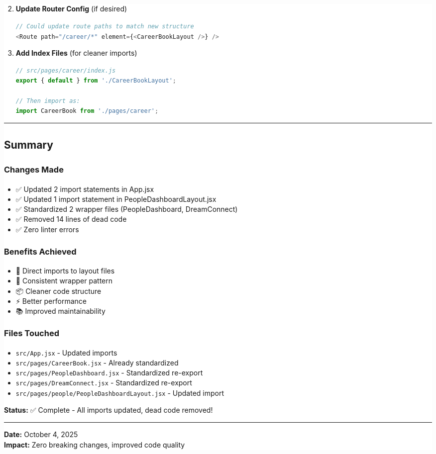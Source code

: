 2. **Update Router Config** (if desired)
   ```javascript
   // Could update route paths to match new structure
   <Route path="/career/*" element={<CareerBookLayout />} />
   ```

3. **Add Index Files** (for cleaner imports)
   ```javascript
   // src/pages/career/index.js
   export { default } from './CareerBookLayout';
   
   // Then import as:
   import CareerBook from './pages/career';
   ```

---

## Summary

### Changes Made
- ✅ Updated 2 import statements in App.jsx
- ✅ Updated 1 import statement in PeopleDashboardLayout.jsx
- ✅ Standardized 2 wrapper files (PeopleDashboard, DreamConnect)
- ✅ Removed 14 lines of dead code
- ✅ Zero linter errors

### Benefits Achieved
- 🎯 Direct imports to layout files
- 🧹 Consistent wrapper pattern
- 📦 Cleaner code structure
- ⚡ Better performance
- 📚 Improved maintainability

### Files Touched
- `src/App.jsx` - Updated imports
- `src/pages/CareerBook.jsx` - Already standardized
- `src/pages/PeopleDashboard.jsx` - Standardized re-export
- `src/pages/DreamConnect.jsx` - Standardized re-export
- `src/pages/people/PeopleDashboardLayout.jsx` - Updated import

**Status:** ✅ Complete - All imports updated, dead code removed!

---

**Date:** October 4, 2025  
**Impact:** Zero breaking changes, improved code quality

